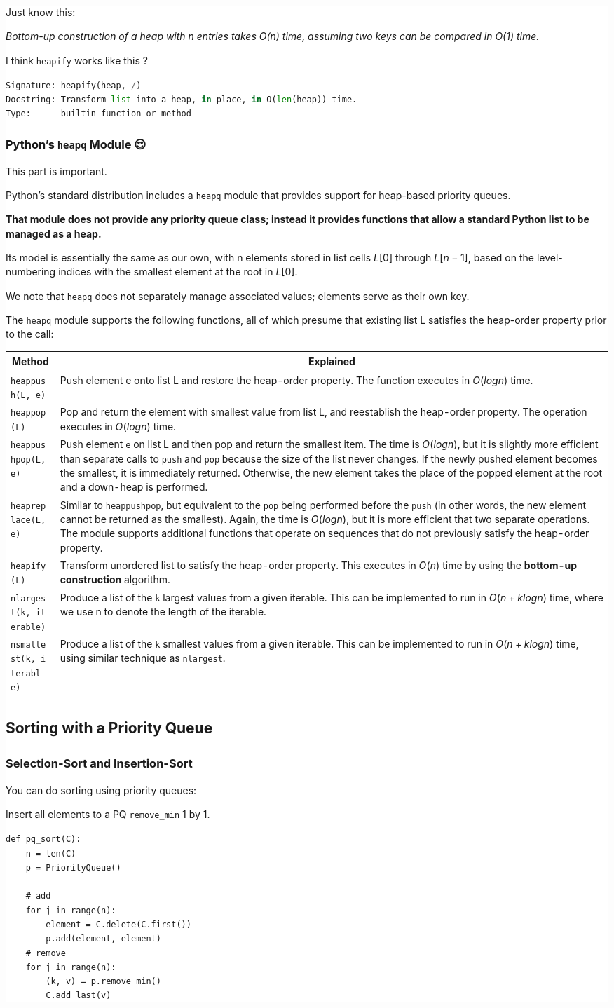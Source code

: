 Just know this:

_Bottom-up construction of a heap with n entries takes O(n) time, assuming two keys can be compared in O(1) time._

I think `heapify` works like this ? 

``` py
Signature: heapify(heap, /)
Docstring: Transform list into a heap, in-place, in O(len(heap)) time.
Type:      builtin_function_or_method
```

### Python’s `heapq` Module 😍

This part is important.

Python’s standard distribution includes a `heapq` module that provides support for heap-based priority queues. 

**That module does not provide any priority queue class; instead it provides functions that allow a standard Python list to be managed as a heap.** 
 
Its model is essentially the same as our own, with n elements stored in list cells $L[0]$ through $L[n − 1]$, based on the level-numbering indices with the smallest element at the root in $L[0]$. 

We note that `heapq` does not separately manage associated values; elements serve as their own key.

The `heapq` module supports the following functions, all of which presume that existing list L satisfies the heap-order property prior to the call:

| Method      | Explained             |
| ------------------------ | -------- |
| `heappush(L, e)`         | Push element e onto list L and restore the heap-order property. The function executes in $O(log n)$ time.   |
| `heappop(L)`             | Pop and return the element with smallest value from list L, and reestablish the heap-order property. The operation executes in $O(log n)$ time.   |
| `heappushpop(L, e)`      | Push element `e` on list L and then pop and return the smallest item. The time is $O(log n)$, but it is slightly more efficient than separate calls to `push` and `pop` because the size of the list never changes. If the newly pushed element becomes the smallest, it is immediately returned. Otherwise, the new element takes the place of the popped element at the root and a down-heap is performed. |
| `heapreplace(L, e)`      | Similar to `heappushpop`, but equivalent to the `pop` being performed before the `push` (in other words, the new element cannot be returned as the smallest). Again, the time is $O(log n)$, but it is more efficient that two separate operations. The module supports additional functions that operate on sequences that do not previously satisfy the heap-order property.   |
| `heapify(L)`             | Transform unordered list to satisfy the heap-order property. This executes in $O(n)$ time by using the **bottom-up construction** algorithm.  |
| `nlargest(k, iterable)`  | Produce a list of the `k` largest values from a given iterable. This can be implemented to run in $O(n + k log n)$ time, where we use n to denote the length of the iterable.  |
| `nsmallest(k, iterable)` | Produce a list of the `k` smallest values from a given iterable. This can be implemented to run in $O(n + k log n)$ time, using similar technique as `nlargest`.   |

## Sorting with a Priority Queue

### Selection-Sort and Insertion-Sort

You can do sorting using priority queues:

Insert all elements to a PQ `remove_min` 1 by 1.

``` PY
def pq_sort(C):
	n = len(C)
	p = PriorityQueue()
	
	# add
	for j in range(n):
		element = C.delete(C.first())
		p.add(element, element)
	# remove
	for j in range(n):
		(k, v) = p.remove_min()
		C.add_last(v)
```
